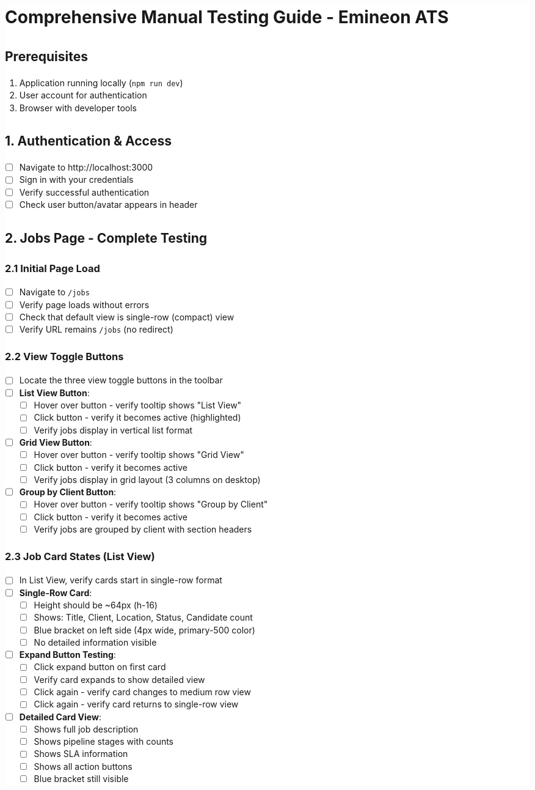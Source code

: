 # Comprehensive Manual Testing Guide - Emineon ATS

## Prerequisites
1. Application running locally (`npm run dev`)
2. User account for authentication
3. Browser with developer tools

## 1. Authentication & Access
- [ ] Navigate to http://localhost:3000
- [ ] Sign in with your credentials
- [ ] Verify successful authentication
- [ ] Check user button/avatar appears in header

## 2. Jobs Page - Complete Testing

### 2.1 Initial Page Load
- [ ] Navigate to `/jobs`
- [ ] Verify page loads without errors
- [ ] Check that default view is single-row (compact) view
- [ ] Verify URL remains `/jobs` (no redirect)

### 2.2 View Toggle Buttons
- [ ] Locate the three view toggle buttons in the toolbar
- [ ] **List View Button**:
  - [ ] Hover over button - verify tooltip shows "List View"
  - [ ] Click button - verify it becomes active (highlighted)
  - [ ] Verify jobs display in vertical list format
- [ ] **Grid View Button**:
  - [ ] Hover over button - verify tooltip shows "Grid View"
  - [ ] Click button - verify it becomes active
  - [ ] Verify jobs display in grid layout (3 columns on desktop)
- [ ] **Group by Client Button**:
  - [ ] Hover over button - verify tooltip shows "Group by Client"
  - [ ] Click button - verify it becomes active
  - [ ] Verify jobs are grouped by client with section headers

### 2.3 Job Card States (List View)
- [ ] In List View, verify cards start in single-row format
- [ ] **Single-Row Card**:
  - [ ] Height should be ~64px (h-16)
  - [ ] Shows: Title, Client, Location, Status, Candidate count
  - [ ] Blue bracket on left side (4px wide, primary-500 color)
  - [ ] No detailed information visible
- [ ] **Expand Button Testing**:
  - [ ] Click expand button on first card
  - [ ] Verify card expands to show detailed view
  - [ ] Click again - verify card changes to medium row view
  - [ ] Click again - verify card returns to single-row view
- [ ] **Detailed Card View**:
  - [ ] Shows full job description
  - [ ] Shows pipeline stages with counts
  - [ ] Shows SLA information
  - [ ] Shows all action buttons
  - [ ] Blue bracket still visible
